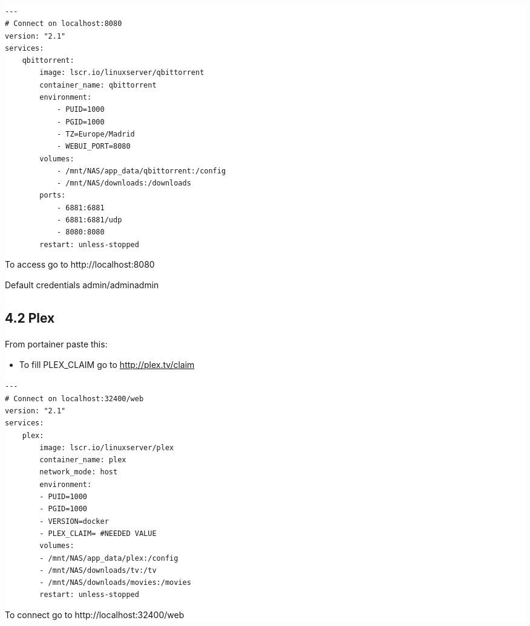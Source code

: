 >
    ---
    # Connect on localhost:8080
    version: "2.1"
    services:
        qbittorrent:
            image: lscr.io/linuxserver/qbittorrent
            container_name: qbittorrent
            environment:
                - PUID=1000
                - PGID=1000
                - TZ=Europe/Madrid
                - WEBUI_PORT=8080
            volumes:
                - /mnt/NAS/app_data/qbittorrent:/config
                - /mnt/NAS/downloads:/downloads
            ports:
                - 6881:6881
                - 6881:6881/udp
                - 8080:8080
            restart: unless-stopped

To access go to http://localhost:8080

Default credentials admin/adminadmin


## 4.2 Plex
From portainer paste this:
- To fill PLEX_CLAIM go to http://plex.tv/claim

>
    ---
    # Connect on localhost:32400/web
    version: "2.1"
    services:
        plex:
            image: lscr.io/linuxserver/plex
            container_name: plex
            network_mode: host
            environment:
            - PUID=1000
            - PGID=1000
            - VERSION=docker
            - PLEX_CLAIM= #NEEDED VALUE
            volumes:
            - /mnt/NAS/app_data/plex:/config
            - /mnt/NAS/downloads/tv:/tv
            - /mnt/NAS/downloads/movies:/movies
            restart: unless-stopped

To connect go to http://localhost:32400/web


